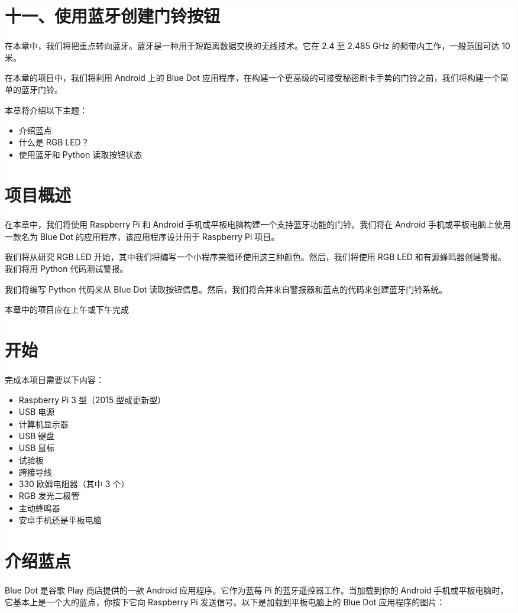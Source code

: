 # 十一、使用蓝牙创建门铃按钮

在本章中，我们将把重点转向蓝牙。蓝牙是一种用于短距离数据交换的无线技术。它在 2.4 至 2.485 GHz 的频带内工作，一般范围可达 10 米。

在本章的项目中，我们将利用 Android 上的 Blue Dot 应用程序，在构建一个更高级的可接受秘密刷卡手势的门铃之前，我们将构建一个简单的蓝牙门铃。

本章将介绍以下主题：

*   介绍蓝点
*   什么是 RGB LED？
*   使用蓝牙和 Python 读取按钮状态

# 项目概述

在本章中，我们将使用 Raspberry Pi 和 Android 手机或平板电脑构建一个支持蓝牙功能的门铃。我们将在 Android 手机或平板电脑上使用一款名为 Blue Dot 的应用程序，该应用程序设计用于 Raspberry Pi 项目。

我们将从研究 RGB LED 开始，其中我们将编写一个小程序来循环使用这三种颜色。然后，我们将使用 RGB LED 和有源蜂鸣器创建警报。我们将用 Python 代码测试警报。

我们将编写 Python 代码来从 Blue Dot 读取按钮信息。然后，我们将合并来自警报器和蓝点的代码来创建蓝牙门铃系统。

本章中的项目应在上午或下午完成

# 开始

完成本项目需要以下内容：

*   Raspberry Pi 3 型（2015 型或更新型）
*   USB 电源
*   计算机显示器
*   USB 键盘
*   USB 鼠标
*   试验板
*   跨接导线
*   330 欧姆电阻器（其中 3 个）
*   RGB 发光二极管
*   主动蜂鸣器
*   安卓手机还是平板电脑

# 介绍蓝点

Blue Dot 是谷歌 Play 商店提供的一款 Android 应用程序。它作为蓝莓 Pi 的蓝牙遥控器工作。当加载到你的 Android 手机或平板电脑时，它基本上是一个大的蓝点，你按下它向 Raspberry Pi 发送信号。以下是加载到平板电脑上的 Blue Dot 应用程序的图片：
